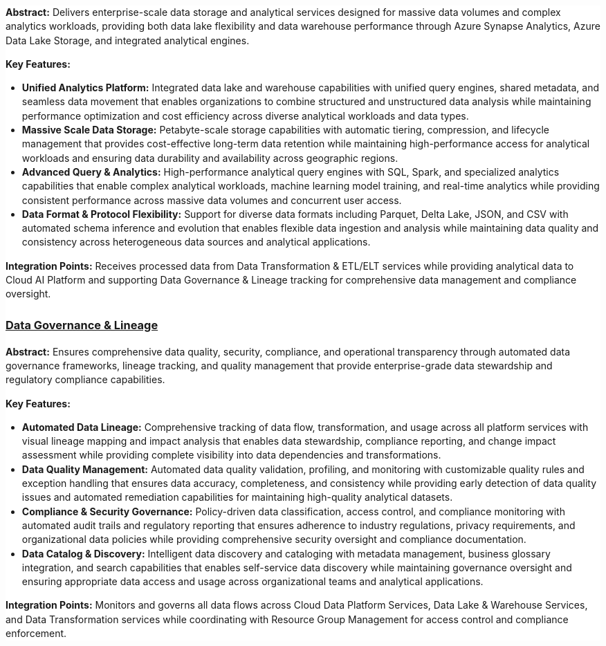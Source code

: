 **Abstract:** Delivers enterprise-scale data storage and analytical services designed for massive data volumes and complex analytics workloads, providing both data lake flexibility and data warehouse performance through Azure Synapse Analytics, Azure Data Lake Storage, and integrated analytical engines.

**Key Features:**

- **Unified Analytics Platform:** Integrated data lake and warehouse capabilities with unified query engines, shared metadata, and seamless data movement that enables organizations to combine structured and unstructured data analysis while maintaining performance optimization and cost efficiency across diverse analytical workloads and data types.
- **Massive Scale Data Storage:** Petabyte-scale storage capabilities with automatic tiering, compression, and lifecycle management that provides cost-effective long-term data retention while maintaining high-performance access for analytical workloads and ensuring data durability and availability across geographic regions.
- **Advanced Query & Analytics:** High-performance analytical query engines with SQL, Spark, and specialized analytics capabilities that enable complex analytical workloads, machine learning model training, and real-time analytics while providing consistent performance across massive data volumes and concurrent user access.
- **Data Format & Protocol Flexibility:** Support for diverse data formats including Parquet, Delta Lake, JSON, and CSV with automated schema inference and evolution that enables flexible data ingestion and analysis while maintaining data quality and consistency across heterogeneous data sources and analytical applications.

**Integration Points:** Receives processed data from Data Transformation & ETL/ELT services while providing analytical data to Cloud AI Platform and supporting Data Governance & Lineage tracking for comprehensive data management and compliance oversight.

### [Data Governance & Lineage][data-governance-lineage]

**Abstract:** Ensures comprehensive data quality, security, compliance, and operational transparency through automated data governance frameworks, lineage tracking, and quality management that provide enterprise-grade data stewardship and regulatory compliance capabilities.

**Key Features:**

- **Automated Data Lineage:** Comprehensive tracking of data flow, transformation, and usage across all platform services with visual lineage mapping and impact analysis that enables data stewardship, compliance reporting, and change impact assessment while providing complete visibility into data dependencies and transformations.
- **Data Quality Management:** Automated data quality validation, profiling, and monitoring with customizable quality rules and exception handling that ensures data accuracy, completeness, and consistency while providing early detection of data quality issues and automated remediation capabilities for maintaining high-quality analytical datasets.
- **Compliance & Security Governance:** Policy-driven data classification, access control, and compliance monitoring with automated audit trails and regulatory reporting that ensures adherence to industry regulations, privacy requirements, and organizational data policies while providing comprehensive security oversight and compliance documentation.
- **Data Catalog & Discovery:** Intelligent data discovery and cataloging with metadata management, business glossary integration, and search capabilities that enables self-service data discovery while maintaining governance oversight and ensuring appropriate data access and usage across organizational teams and analytical applications.

**Integration Points:** Monitors and governs all data flows across Cloud Data Platform Services, Data Lake & Warehouse Services, and Data Transformation services while coordinating with Resource Group Management for access control and compliance enforcement.


[cloud-container-platform-infrastructure]: ./cloud-container-platform-infrastructure.md
[cloud-data-lake-warehouse-services]: ./cloud-data-lake-warehouse-services.md
[cloud-data-platform-services]: ./cloud-data-platform-services.md
[cloud-data-transformation-etlelt]: ./cloud-data-transformation-etl-elt.md
[data-governance-lineage]: ./data-governance-lineage.md
[resource-group-management]: ./resource-group-management.md
[specialized-time-series-data-services]: ./specialized-time-series-data-services.md